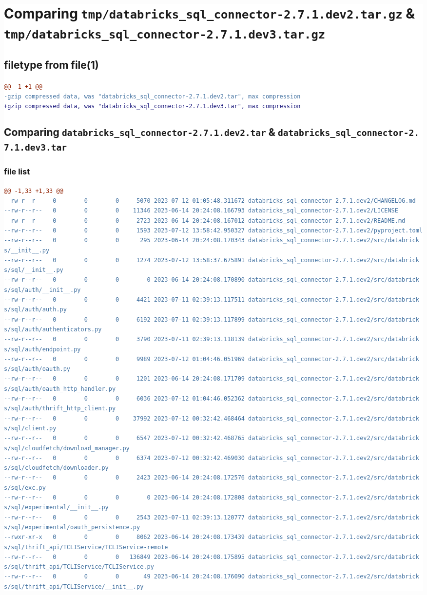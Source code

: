 # Comparing `tmp/databricks_sql_connector-2.7.1.dev2.tar.gz` & `tmp/databricks_sql_connector-2.7.1.dev3.tar.gz`

## filetype from file(1)

```diff
@@ -1 +1 @@
-gzip compressed data, was "databricks_sql_connector-2.7.1.dev2.tar", max compression
+gzip compressed data, was "databricks_sql_connector-2.7.1.dev3.tar", max compression
```

## Comparing `databricks_sql_connector-2.7.1.dev2.tar` & `databricks_sql_connector-2.7.1.dev3.tar`

### file list

```diff
@@ -1,33 +1,33 @@
--rw-r--r--   0        0        0     5070 2023-07-12 01:05:48.311672 databricks_sql_connector-2.7.1.dev2/CHANGELOG.md
--rw-r--r--   0        0        0    11346 2023-06-14 20:24:08.166793 databricks_sql_connector-2.7.1.dev2/LICENSE
--rw-r--r--   0        0        0     2723 2023-06-14 20:24:08.167012 databricks_sql_connector-2.7.1.dev2/README.md
--rw-r--r--   0        0        0     1593 2023-07-12 13:58:42.950327 databricks_sql_connector-2.7.1.dev2/pyproject.toml
--rw-r--r--   0        0        0      295 2023-06-14 20:24:08.170343 databricks_sql_connector-2.7.1.dev2/src/databricks/__init__.py
--rw-r--r--   0        0        0     1274 2023-07-12 13:58:37.675891 databricks_sql_connector-2.7.1.dev2/src/databricks/sql/__init__.py
--rw-r--r--   0        0        0        0 2023-06-14 20:24:08.170890 databricks_sql_connector-2.7.1.dev2/src/databricks/sql/auth/__init__.py
--rw-r--r--   0        0        0     4421 2023-07-11 02:39:13.117511 databricks_sql_connector-2.7.1.dev2/src/databricks/sql/auth/auth.py
--rw-r--r--   0        0        0     6192 2023-07-11 02:39:13.117899 databricks_sql_connector-2.7.1.dev2/src/databricks/sql/auth/authenticators.py
--rw-r--r--   0        0        0     3790 2023-07-11 02:39:13.118139 databricks_sql_connector-2.7.1.dev2/src/databricks/sql/auth/endpoint.py
--rw-r--r--   0        0        0     9989 2023-07-12 01:04:46.051969 databricks_sql_connector-2.7.1.dev2/src/databricks/sql/auth/oauth.py
--rw-r--r--   0        0        0     1201 2023-06-14 20:24:08.171709 databricks_sql_connector-2.7.1.dev2/src/databricks/sql/auth/oauth_http_handler.py
--rw-r--r--   0        0        0     6036 2023-07-12 01:04:46.052362 databricks_sql_connector-2.7.1.dev2/src/databricks/sql/auth/thrift_http_client.py
--rw-r--r--   0        0        0    37992 2023-07-12 00:32:42.468464 databricks_sql_connector-2.7.1.dev2/src/databricks/sql/client.py
--rw-r--r--   0        0        0     6547 2023-07-12 00:32:42.468765 databricks_sql_connector-2.7.1.dev2/src/databricks/sql/cloudfetch/download_manager.py
--rw-r--r--   0        0        0     6374 2023-07-12 00:32:42.469030 databricks_sql_connector-2.7.1.dev2/src/databricks/sql/cloudfetch/downloader.py
--rw-r--r--   0        0        0     2423 2023-06-14 20:24:08.172576 databricks_sql_connector-2.7.1.dev2/src/databricks/sql/exc.py
--rw-r--r--   0        0        0        0 2023-06-14 20:24:08.172808 databricks_sql_connector-2.7.1.dev2/src/databricks/sql/experimental/__init__.py
--rw-r--r--   0        0        0     2543 2023-07-11 02:39:13.120777 databricks_sql_connector-2.7.1.dev2/src/databricks/sql/experimental/oauth_persistence.py
--rwxr-xr-x   0        0        0     8062 2023-06-14 20:24:08.173439 databricks_sql_connector-2.7.1.dev2/src/databricks/sql/thrift_api/TCLIService/TCLIService-remote
--rw-r--r--   0        0        0   136849 2023-06-14 20:24:08.175895 databricks_sql_connector-2.7.1.dev2/src/databricks/sql/thrift_api/TCLIService/TCLIService.py
--rw-r--r--   0        0        0       49 2023-06-14 20:24:08.176090 databricks_sql_connector-2.7.1.dev2/src/databricks/sql/thrift_api/TCLIService/__init__.py
```